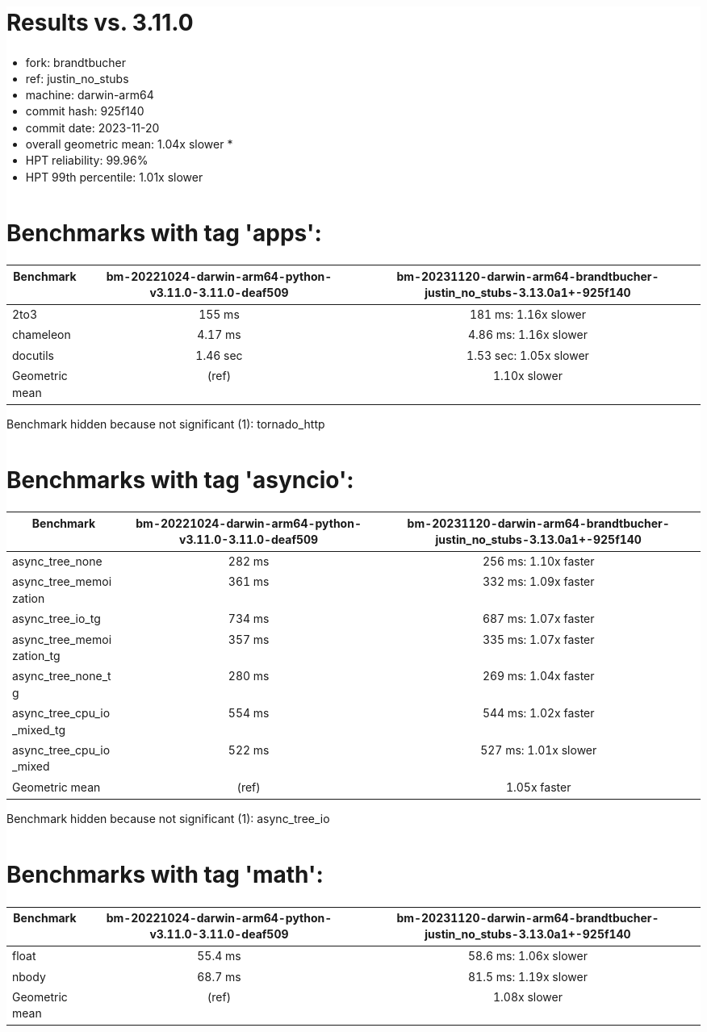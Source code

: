 
# Results vs. 3.11.0

- fork: brandtbucher
- ref: justin_no_stubs
- machine: darwin-arm64
- commit hash: 925f140
- commit date: 2023-11-20
- overall geometric mean: 1.04x slower \*
- HPT reliability: 99.96%
- HPT 99th percentile: 1.01x slower

Benchmarks with tag 'apps':
===========================

| Benchmark      | bm-20221024-darwin-arm64-python-v3.11.0-3.11.0-deaf509 | bm-20231120-darwin-arm64-brandtbucher-justin_no_stubs-3.13.0a1+-925f140 |
|----------------|:------------------------------------------------------:|:-----------------------------------------------------------------------:|
| 2to3           | 155 ms                                                 | 181 ms: 1.16x slower                                                    |
| chameleon      | 4.17 ms                                                | 4.86 ms: 1.16x slower                                                   |
| docutils       | 1.46 sec                                               | 1.53 sec: 1.05x slower                                                  |
| Geometric mean | (ref)                                                  | 1.10x slower                                                            |

Benchmark hidden because not significant (1): tornado_http

Benchmarks with tag 'asyncio':
==============================

| Benchmark                  | bm-20221024-darwin-arm64-python-v3.11.0-3.11.0-deaf509 | bm-20231120-darwin-arm64-brandtbucher-justin_no_stubs-3.13.0a1+-925f140 |
|----------------------------|:------------------------------------------------------:|:-----------------------------------------------------------------------:|
| async_tree_none            | 282 ms                                                 | 256 ms: 1.10x faster                                                    |
| async_tree_memoization     | 361 ms                                                 | 332 ms: 1.09x faster                                                    |
| async_tree_io_tg           | 734 ms                                                 | 687 ms: 1.07x faster                                                    |
| async_tree_memoization_tg  | 357 ms                                                 | 335 ms: 1.07x faster                                                    |
| async_tree_none_tg         | 280 ms                                                 | 269 ms: 1.04x faster                                                    |
| async_tree_cpu_io_mixed_tg | 554 ms                                                 | 544 ms: 1.02x faster                                                    |
| async_tree_cpu_io_mixed    | 522 ms                                                 | 527 ms: 1.01x slower                                                    |
| Geometric mean             | (ref)                                                  | 1.05x faster                                                            |

Benchmark hidden because not significant (1): async_tree_io

Benchmarks with tag 'math':
===========================

| Benchmark      | bm-20221024-darwin-arm64-python-v3.11.0-3.11.0-deaf509 | bm-20231120-darwin-arm64-brandtbucher-justin_no_stubs-3.13.0a1+-925f140 |
|----------------|:------------------------------------------------------:|:-----------------------------------------------------------------------:|
| float          | 55.4 ms                                                | 58.6 ms: 1.06x slower                                                   |
| nbody          | 68.7 ms                                                | 81.5 ms: 1.19x slower                                                   |
| Geometric mean | (ref)                                                  | 1.08x slower                                                            |
